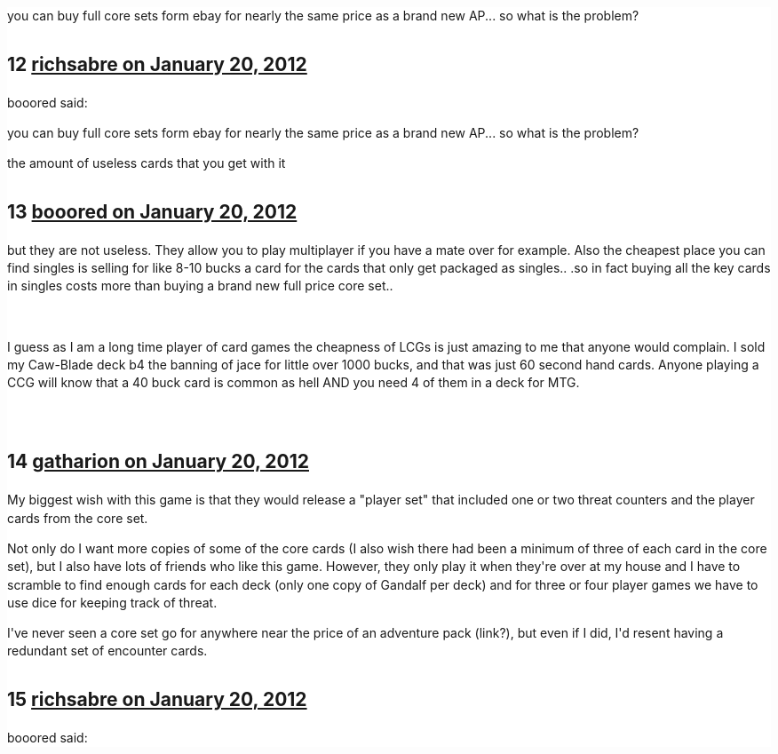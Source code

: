 you can buy full core sets form ebay for nearly the same price as a brand new AP... so what is the problem?

## 12 [richsabre on January 20, 2012](https://community.fantasyflightgames.com/topic/59281-regarding-the-dark-art-of-singles/?do=findComment&comment=582490)

booored said:

you can buy full core sets form ebay for nearly the same price as a brand new AP... so what is the problem?



the amount of useless cards that you get with it

## 13 [booored on January 20, 2012](https://community.fantasyflightgames.com/topic/59281-regarding-the-dark-art-of-singles/?do=findComment&comment=582494)

but they are not useless. They allow you to play multiplayer if you have a mate over for example. Also the cheapest place you can find singles is selling for like 8-10 bucks a card for the cards that only get packaged as singles.. .so in fact buying all the key cards in singles costs more than buying a brand new full price core set..

 

I guess as I am a long time player of card games the cheapness of LCGs is just amazing to me that anyone would complain. I sold my Caw-Blade deck b4 the banning of jace for little over 1000 bucks, and that was just 60 second hand cards. Anyone playing a CCG will know that a 40 buck card is common as hell AND you need 4 of them in a deck for MTG.

 

## 14 [gatharion on January 20, 2012](https://community.fantasyflightgames.com/topic/59281-regarding-the-dark-art-of-singles/?do=findComment&comment=582497)

My biggest wish with this game is that they would release a "player set" that included one or two threat counters and the player cards from the core set.

Not only do I want more copies of some of the core cards (I also wish there had been a minimum of three of each card in the core set), but I also have lots of friends who like this game. However, they only play it when they're over at my house and I have to scramble to find enough cards for each deck (only one copy of Gandalf per deck) and for three or four player games we have to use dice for keeping track of threat.

I've never seen a core set go for anywhere near the price of an adventure pack (link?), but even if I did, I'd resent having a redundant set of encounter cards.

## 15 [richsabre on January 20, 2012](https://community.fantasyflightgames.com/topic/59281-regarding-the-dark-art-of-singles/?do=findComment&comment=582498)

booored said:
